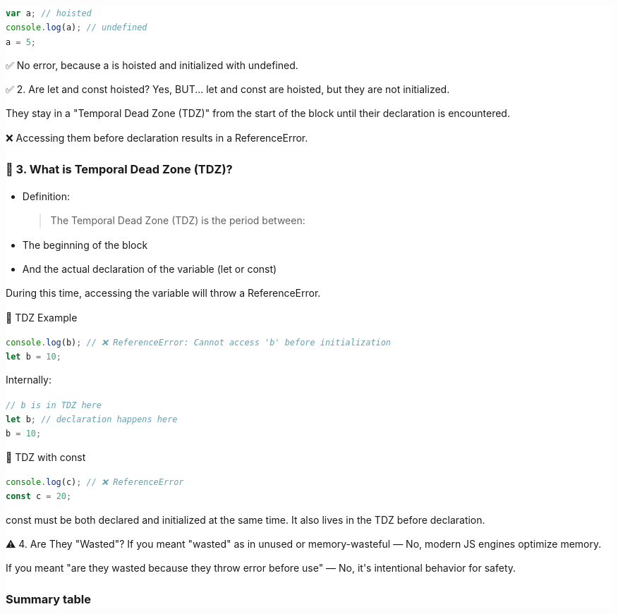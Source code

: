 ```javascript
var a; // hoisted
console.log(a); // undefined
a = 5;
```

✅ No error, because a is hoisted and initialized with undefined.

✅ 2. Are let and const hoisted?
Yes, BUT...
let and const are hoisted, but they are not initialized.

They stay in a "Temporal Dead Zone (TDZ)" from the start of the block until their declaration is encountered.

❌ Accessing them before declaration results in a ReferenceError.

### 🚨 3. What is Temporal Dead Zone (TDZ)?

- Definition:

  > The Temporal Dead Zone (TDZ) is the period between:

- The beginning of the block

- And the actual declaration of the variable (let or const)

During this time, accessing the variable will throw a ReferenceError.

🧪 TDZ Example

```javascript
console.log(b); // ❌ ReferenceError: Cannot access 'b' before initialization
let b = 10;
```

Internally:

```javascript
// b is in TDZ here
let b; // declaration happens here
b = 10;
```

🧪 TDZ with const

```javascript
console.log(c); // ❌ ReferenceError
const c = 20;
```

const must be both declared and initialized at the same time.
It also lives in the TDZ before declaration.

⚠️ 4. Are They "Wasted"?
If you meant "wasted" as in unused or memory-wasteful — No, modern JS engines optimize memory.

If you meant "are they wasted because they throw error before use" — No, it's intentional behavior for safety.

### Summary table
